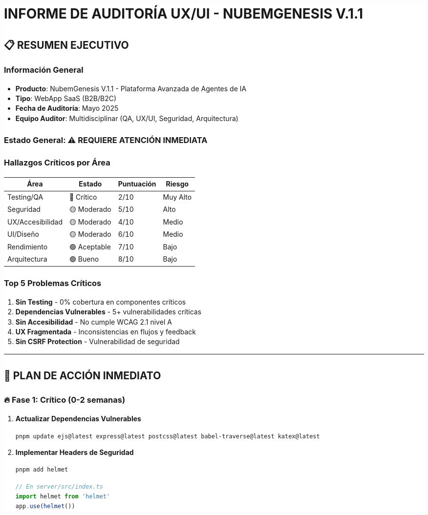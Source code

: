 # INFORME DE AUDITORÍA UX/UI - NUBEMGENESIS V.1.1

## 📋 RESUMEN EJECUTIVO

### Información General
- **Producto**: NubemGenesis V.1.1 - Plataforma Avanzada de Agentes de IA
- **Tipo**: WebApp SaaS (B2B/B2C)
- **Fecha de Auditoría**: Mayo 2025
- **Equipo Auditor**: Multidisciplinar (QA, UX/UI, Seguridad, Arquitectura)

### Estado General: ⚠️ **REQUIERE ATENCIÓN INMEDIATA**

### Hallazgos Críticos por Área

| Área | Estado | Puntuación | Riesgo |
|------|--------|------------|--------|
| Testing/QA | 🔴 Crítico | 2/10 | Muy Alto |
| Seguridad | 🟡 Moderado | 5/10 | Alto |
| UX/Accesibilidad | 🟡 Moderado | 4/10 | Medio |
| UI/Diseño | 🟡 Moderado | 6/10 | Medio |
| Rendimiento | 🟢 Aceptable | 7/10 | Bajo |
| Arquitectura | 🟢 Bueno | 8/10 | Bajo |

### Top 5 Problemas Críticos

1. **Sin Testing** - 0% cobertura en componentes críticos
2. **Dependencias Vulnerables** - 5+ vulnerabilidades críticas
3. **Sin Accesibilidad** - No cumple WCAG 2.1 nivel A
4. **UX Fragmentada** - Inconsistencias en flujos y feedback
5. **Sin CSRF Protection** - Vulnerabilidad de seguridad

---

## 🎯 PLAN DE ACCIÓN INMEDIATO

### 🔥 Fase 1: Crítico (0-2 semanas)

1. **Actualizar Dependencias Vulnerables**
   ```bash
   pnpm update ejs@latest express@latest postcss@latest babel-traverse@latest katex@latest
   ```

2. **Implementar Headers de Seguridad**
   ```bash
   pnpm add helmet
   ```
   ```javascript
   // En server/src/index.ts
   import helmet from 'helmet'
   app.use(helmet())
   ```
